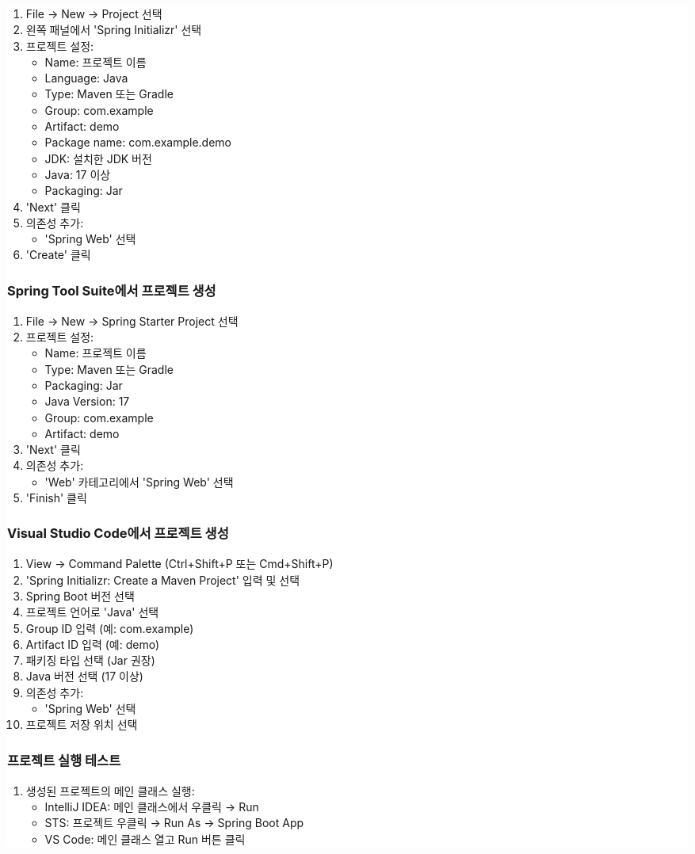 1. File → New → Project 선택
2. 왼쪽 패널에서 'Spring Initializr' 선택
3. 프로젝트 설정:
   - Name: 프로젝트 이름
   - Language: Java
   - Type: Maven 또는 Gradle
   - Group: com.example
   - Artifact: demo
   - Package name: com.example.demo
   - JDK: 설치한 JDK 버전
   - Java: 17 이상
   - Packaging: Jar
4. 'Next' 클릭
5. 의존성 추가:
   - 'Spring Web' 선택
6. 'Create' 클릭

### Spring Tool Suite에서 프로젝트 생성

1. File → New → Spring Starter Project 선택
2. 프로젝트 설정:
   - Name: 프로젝트 이름
   - Type: Maven 또는 Gradle
   - Packaging: Jar
   - Java Version: 17
   - Group: com.example
   - Artifact: demo
3. 'Next' 클릭
4. 의존성 추가:
   - 'Web' 카테고리에서 'Spring Web' 선택
5. 'Finish' 클릭

### Visual Studio Code에서 프로젝트 생성

1. View → Command Palette (Ctrl+Shift+P 또는 Cmd+Shift+P)
2. 'Spring Initializr: Create a Maven Project' 입력 및 선택
3. Spring Boot 버전 선택
4. 프로젝트 언어로 'Java' 선택
5. Group ID 입력 (예: com.example)
6. Artifact ID 입력 (예: demo)
7. 패키징 타입 선택 (Jar 권장)
8. Java 버전 선택 (17 이상)
9. 의존성 추가:
   - 'Spring Web' 선택
10. 프로젝트 저장 위치 선택

### 프로젝트 실행 테스트

1. 생성된 프로젝트의 메인 클래스 실행:
   - IntelliJ IDEA: 메인 클래스에서 우클릭 → Run
   - STS: 프로젝트 우클릭 → Run As → Spring Boot App
   - VS Code: 메인 클래스 열고 Run 버튼 클릭
